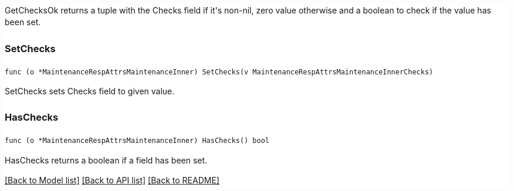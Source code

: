 GetChecksOk returns a tuple with the Checks field if it's non-nil, zero value otherwise
and a boolean to check if the value has been set.

### SetChecks

`func (o *MaintenanceRespAttrsMaintenanceInner) SetChecks(v MaintenanceRespAttrsMaintenanceInnerChecks)`

SetChecks sets Checks field to given value.

### HasChecks

`func (o *MaintenanceRespAttrsMaintenanceInner) HasChecks() bool`

HasChecks returns a boolean if a field has been set.


[[Back to Model list]](../README.md#documentation-for-models) [[Back to API list]](../README.md#documentation-for-api-endpoints) [[Back to README]](../README.md)


